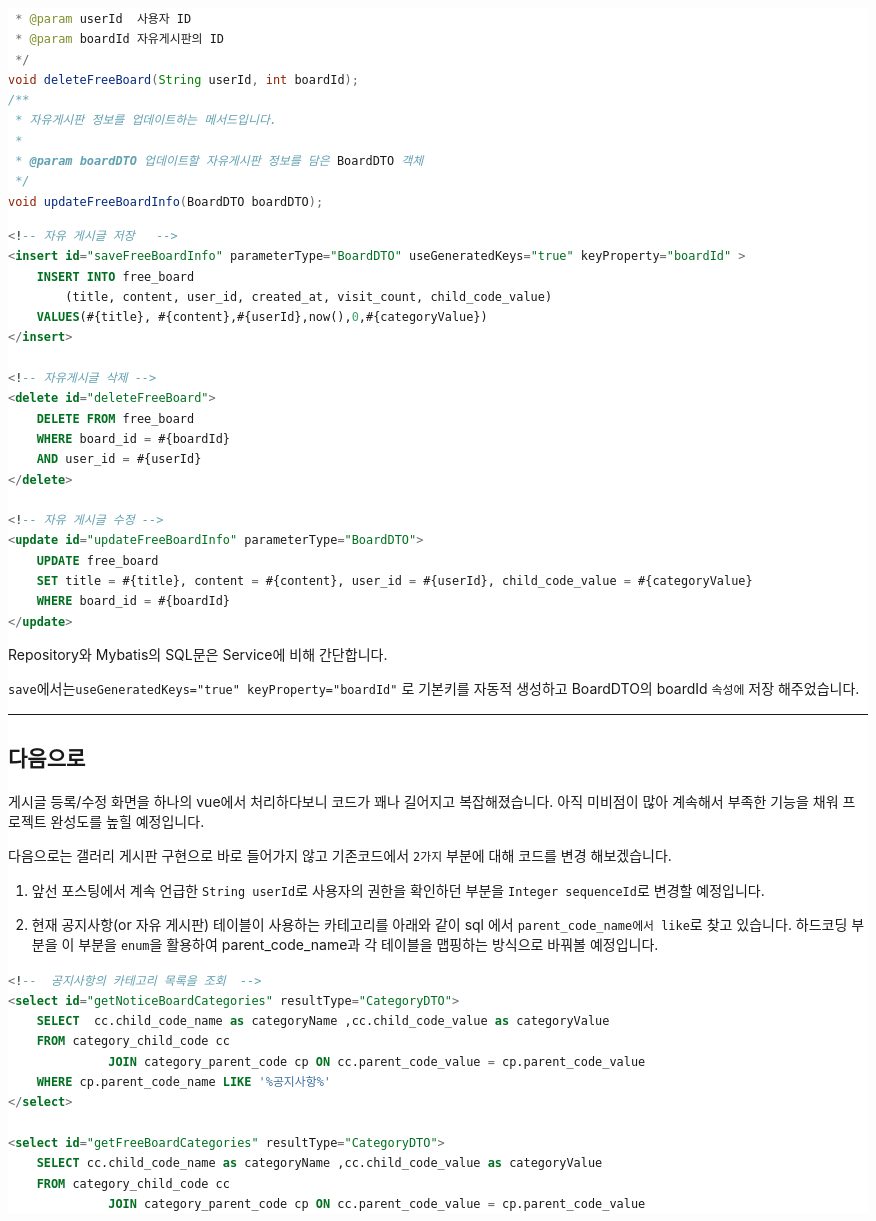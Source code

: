 ```java
 * @param userId  사용자 ID
 * @param boardId 자유게시판의 ID
 */
void deleteFreeBoard(String userId, int boardId);
/**
 * 자유게시판 정보를 업데이트하는 메서드입니다.
 *
 * @param boardDTO 업데이트할 자유게시판 정보를 담은 BoardDTO 객체
 */
void updateFreeBoardInfo(BoardDTO boardDTO);
```

```sql
<!-- 자유 게시글 저장   -->
<insert id="saveFreeBoardInfo" parameterType="BoardDTO" useGeneratedKeys="true" keyProperty="boardId" >
    INSERT INTO free_board
        (title, content, user_id, created_at, visit_count, child_code_value)
    VALUES(#{title}, #{content},#{userId},now(),0,#{categoryValue})
</insert>

<!-- 자유게시글 삭제 -->
<delete id="deleteFreeBoard">
    DELETE FROM free_board
    WHERE board_id = #{boardId}
    AND user_id = #{userId}
</delete>

<!-- 자유 게시글 수정 -->
<update id="updateFreeBoardInfo" parameterType="BoardDTO">
    UPDATE free_board
    SET title = #{title}, content = #{content}, user_id = #{userId}, child_code_value = #{categoryValue}
    WHERE board_id = #{boardId}
</update>
```
Repository와 Mybatis의 SQL문은 Service에 비해 간단합니다.

`save`에서는`useGeneratedKeys="true" keyProperty="boardId"` 로 기본키를 자동적 생성하고 BoardDTO의 boardId `속성에` 저장 해주었습니다.

---
## 다음으로 
게시글 등록/수정 화면을 하나의 vue에서 처리하다보니 코드가 꽤나 길어지고 복잡해졌습니다. 아직 미비점이 많아 계속해서 부족한 기능을 채워 프로젝트 완성도를 높힐 예정입니다. 

다음으로는 갤러리 게시판 구현으로 바로 들어가지 않고 기존코드에서 `2가지` 부분에 대해 코드를 변경 해보겠습니다.

1. 앞선 포스팅에서 계속 언급한 `String userId`로 사용자의 권한을 확인하던 부분을 `Integer sequenceId`로 변경할 예정입니다.

2. 현재 공지사항(or 자유 게시판) 테이블이 사용하는 카테고리를 아래와 같이 sql 에서 `parent_code_name에서 like`로 찾고 있습니다. 하드코딩 부분을 이 부분을 `enum`을 활용하여 parent_code_name과 각 테이블을 맵핑하는 방식으로 바꿔볼 예정입니다.

```sql
<!--  공지사항의 카테고리 목록을 조회  -->
<select id="getNoticeBoardCategories" resultType="CategoryDTO">
    SELECT  cc.child_code_name as categoryName ,cc.child_code_value as categoryValue
    FROM category_child_code cc
              JOIN category_parent_code cp ON cc.parent_code_value = cp.parent_code_value
    WHERE cp.parent_code_name LIKE '%공지사항%'
</select>

<select id="getFreeBoardCategories" resultType="CategoryDTO">
    SELECT cc.child_code_name as categoryName ,cc.child_code_value as categoryValue
    FROM category_child_code cc
              JOIN category_parent_code cp ON cc.parent_code_value = cp.parent_code_value
```